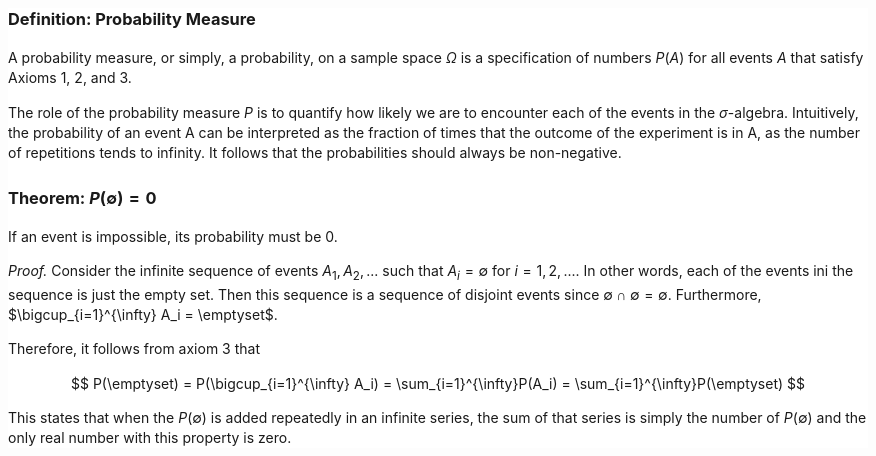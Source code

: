 ### Definition: Probability Measure

A probability measure, or simply, a probability, on a sample space $\Omega$ is a specification of numbers $P(A)$ for all events $A$ that satisfy Axioms 1, 2, and 3.

The role of the probability measure $P$ is to quantify how likely we are to encounter each of the events in the $\sigma$-algebra. Intuitively, the probability of an event A can be interpreted as the fraction of times that the outcome of the experiment is in A, as the number of repetitions tends to infinity. It follows that the probabilities should always be non-negative. 

### Theorem: $P(\emptyset) = 0$

If an event is impossible, its probability must be 0.

*Proof.* Consider the infinite sequence of events $A_1, A_2, ...$ such that $A_i = \emptyset$ for $i = 1, 2, ...$. In other words, each of the events ini the sequence is just the empty set. Then this sequence is a sequence of disjoint events since $\emptyset \cap \emptyset = \emptyset$. Furthermore, $\bigcup_{i=1}^{\infty} A_i = \emptyset$. 

Therefore, it follows from axiom 3 that

$$
P(\emptyset) = P(\bigcup_{i=1}^{\infty} A_i) = \sum_{i=1}^{\infty}P(A_i) = \sum_{i=1}^{\infty}P(\emptyset)
$$

This states that when the $P(\emptyset)$ is added repeatedly in an infinite series, the sum of that series is simply the number of $P(\emptyset)$ and the only real number with this property is zero.